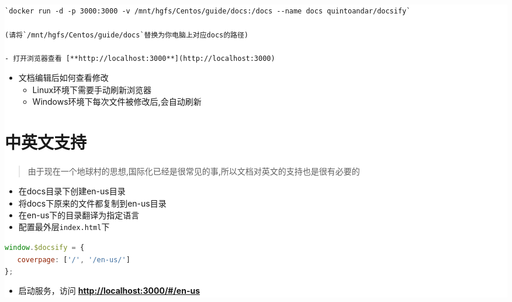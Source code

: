 	`docker run -d -p 3000:3000 -v /mnt/hgfs/Centos/guide/docs:/docs --name docs quintoandar/docsify`

	(请将`/mnt/hgfs/Centos/guide/docs`替换为你电脑上对应docs的路径)
	
	- 打开浏览器查看 [**http://localhost:3000**](http://localhost:3000)
- 文档编辑后如何查看修改
	- Linux环境下需要手动刷新浏览器
	- Windows环境下每次文件被修改后,会自动刷新

# 中英文支持
> 由于现在一个地球村的思想,国际化已经是很常见的事,所以文档对英文的支持也是很有必要的

- 在docs目录下创建en-us目录
- 将docs下原来的文件都复制到en-us目录
- 在en-us下的目录翻译为指定语言
- 配置最外层`index.html`下
```js
window.$docsify = {
   coverpage: ['/', '/en-us/']
};
```
- 启动服务，访问 [**http://localhost:3000/#/en-us**](http://localhost:3000/#/en-us)
